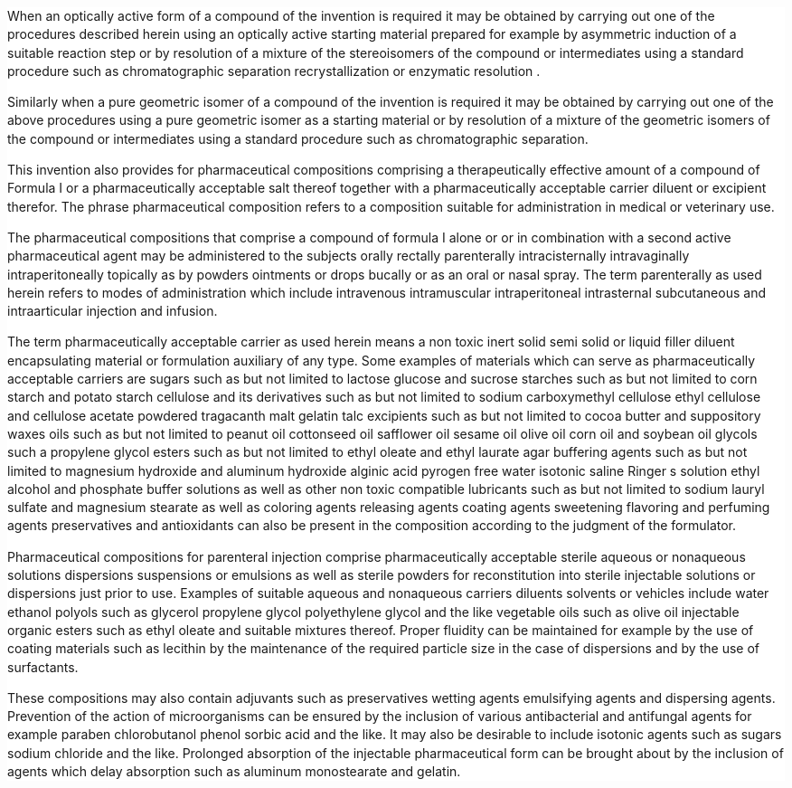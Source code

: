 When an optically active form of a compound of the invention is required it may be obtained by carrying out one of the procedures described herein using an optically active starting material prepared for example by asymmetric induction of a suitable reaction step or by resolution of a mixture of the stereoisomers of the compound or intermediates using a standard procedure such as chromatographic separation recrystallization or enzymatic resolution .

Similarly when a pure geometric isomer of a compound of the invention is required it may be obtained by carrying out one of the above procedures using a pure geometric isomer as a starting material or by resolution of a mixture of the geometric isomers of the compound or intermediates using a standard procedure such as chromatographic separation.

This invention also provides for pharmaceutical compositions comprising a therapeutically effective amount of a compound of Formula I or a pharmaceutically acceptable salt thereof together with a pharmaceutically acceptable carrier diluent or excipient therefor. The phrase pharmaceutical composition refers to a composition suitable for administration in medical or veterinary use.

The pharmaceutical compositions that comprise a compound of formula I alone or or in combination with a second active pharmaceutical agent may be administered to the subjects orally rectally parenterally intracisternally intravaginally intraperitoneally topically as by powders ointments or drops bucally or as an oral or nasal spray. The term parenterally as used herein refers to modes of administration which include intravenous intramuscular intraperitoneal intrasternal subcutaneous and intraarticular injection and infusion.

The term pharmaceutically acceptable carrier as used herein means a non toxic inert solid semi solid or liquid filler diluent encapsulating material or formulation auxiliary of any type. Some examples of materials which can serve as pharmaceutically acceptable carriers are sugars such as but not limited to lactose glucose and sucrose starches such as but not limited to corn starch and potato starch cellulose and its derivatives such as but not limited to sodium carboxymethyl cellulose ethyl cellulose and cellulose acetate powdered tragacanth malt gelatin talc excipients such as but not limited to cocoa butter and suppository waxes oils such as but not limited to peanut oil cottonseed oil safflower oil sesame oil olive oil corn oil and soybean oil glycols such a propylene glycol esters such as but not limited to ethyl oleate and ethyl laurate agar buffering agents such as but not limited to magnesium hydroxide and aluminum hydroxide alginic acid pyrogen free water isotonic saline Ringer s solution ethyl alcohol and phosphate buffer solutions as well as other non toxic compatible lubricants such as but not limited to sodium lauryl sulfate and magnesium stearate as well as coloring agents releasing agents coating agents sweetening flavoring and perfuming agents preservatives and antioxidants can also be present in the composition according to the judgment of the formulator.

Pharmaceutical compositions for parenteral injection comprise pharmaceutically acceptable sterile aqueous or nonaqueous solutions dispersions suspensions or emulsions as well as sterile powders for reconstitution into sterile injectable solutions or dispersions just prior to use. Examples of suitable aqueous and nonaqueous carriers diluents solvents or vehicles include water ethanol polyols such as glycerol propylene glycol polyethylene glycol and the like vegetable oils such as olive oil injectable organic esters such as ethyl oleate and suitable mixtures thereof. Proper fluidity can be maintained for example by the use of coating materials such as lecithin by the maintenance of the required particle size in the case of dispersions and by the use of surfactants.

These compositions may also contain adjuvants such as preservatives wetting agents emulsifying agents and dispersing agents. Prevention of the action of microorganisms can be ensured by the inclusion of various antibacterial and antifungal agents for example paraben chlorobutanol phenol sorbic acid and the like. It may also be desirable to include isotonic agents such as sugars sodium chloride and the like. Prolonged absorption of the injectable pharmaceutical form can be brought about by the inclusion of agents which delay absorption such as aluminum monostearate and gelatin.
